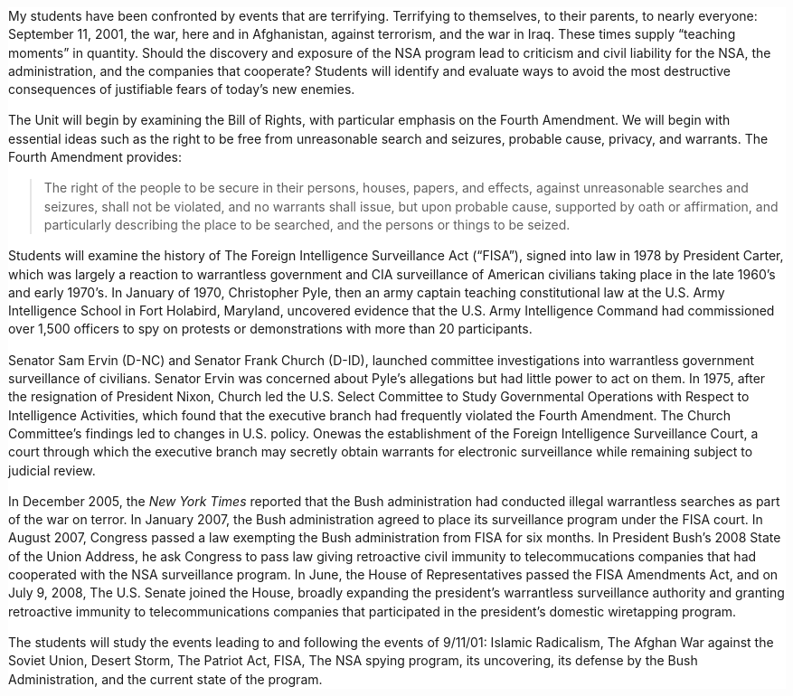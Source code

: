 </dt>
</dl>
</blockquote>
<p>
My students have been confronted by events that are terrifying. Terrifying to themselves, to their parents, to nearly everyone: September 11, 2001, the war, here and in Afghanistan, against terrorism, and the war in Iraq. These times supply “teaching moments” in quantity. Should the discovery and exposure of the NSA program lead to criticism and civil liability for the NSA, the administration, and the companies that cooperate? Students will identify and evaluate ways to avoid the most destructive consequences of justifiable fears of today’s new enemies.
</p>
<p>
The Unit will begin by examining the Bill of Rights, with particular emphasis on the Fourth Amendment. We will begin with essential ideas such as the right to be free from unreasonable search and seizures, probable cause, privacy, and warrants. The Fourth Amendment provides:
</p>
<blockquote>
<dl>
<dt>
The right of the people to be secure in their persons, houses, papers, and effects, against unreasonable searches and seizures, shall not be violated, and no warrants shall issue, but upon probable cause, supported by oath or affirmation, and particularly describing the place to be searched, and the persons or things to be seized.
</dt>
</dl>
</blockquote>
<p>
Students will examine the history of The Foreign Intelligence Surveillance Act (“FISA”), signed into law in 1978 by President Carter, which was largely a reaction to warrantless government and CIA surveillance of American civilians taking place in the late 1960’s and early 1970’s. In January of 1970, Christopher Pyle, then an army captain teaching constitutional law at the U.S. Army Intelligence School in Fort Holabird, Maryland, uncovered evidence that the U.S. Army Intelligence Command had commissioned over 1,500 officers to spy on protests or demonstrations with more than 20 participants.
</p>
<p>
Senator Sam Ervin (D-NC) and Senator Frank Church (D-ID), launched committee investigations into warrantless government surveillance of civilians. Senator Ervin was concerned about Pyle’s allegations but had little power to act on them. In 1975, after the resignation of President Nixon, Church led the U.S. Select Committee to Study Governmental Operations with Respect to Intelligence Activities, which found that the executive branch had frequently violated the Fourth Amendment. The Church Committee’s findings led to changes in U.S. policy. Onewas the establishment of the Foreign Intelligence Surveillance Court, a court through which the executive branch may secretly obtain warrants for electronic surveillance while remaining subject to judicial review.
</p>
<p>
In December 2005, the
<i>
New York Times
</i>
reported that the Bush administration had conducted illegal warrantless searches as part of the war on terror. In January 2007, the Bush administration agreed to place its surveillance program under the FISA court. In August 2007, Congress passed a law exempting the Bush administration from FISA for six months. In President Bush’s 2008 State of the Union Address, he ask Congress to pass law giving retroactive civil immunity to telecommucations companies that had cooperated with the NSA surveillance program. In June, the House of Representatives passed the FISA Amendments Act, and on July 9, 2008, The U.S. Senate joined the House, broadly expanding the president’s warrantless surveillance authority and granting retroactive immunity to telecommunications companies that participated in the president’s domestic wiretapping program.
</p>
<p>
The students will study the events leading to and following the events of 9/11/01: Islamic Radicalism, The Afghan War against the Soviet Union, Desert Storm, The Patriot Act, FISA, The NSA spying program, its uncovering, its defense by the Bush Administration, and the current state of the program.
</p>